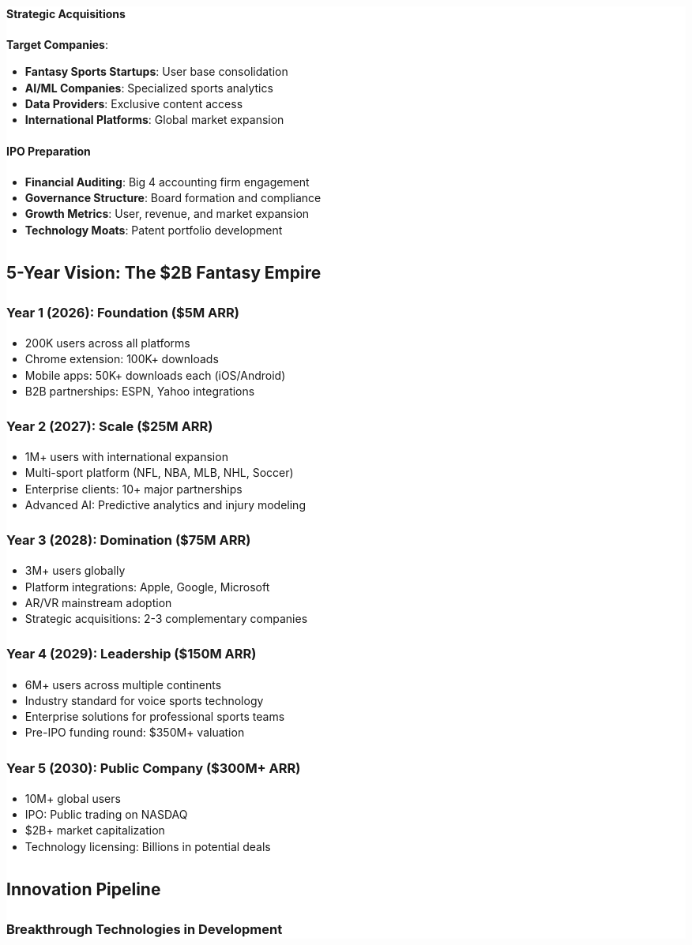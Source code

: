 #### **Strategic Acquisitions**
**Target Companies**:
- **Fantasy Sports Startups**: User base consolidation
- **AI/ML Companies**: Specialized sports analytics
- **Data Providers**: Exclusive content access
- **International Platforms**: Global market expansion

#### **IPO Preparation**
- **Financial Auditing**: Big 4 accounting firm engagement
- **Governance Structure**: Board formation and compliance
- **Growth Metrics**: User, revenue, and market expansion
- **Technology Moats**: Patent portfolio development

## 5-Year Vision: The $2B Fantasy Empire

### **Year 1 (2026): Foundation ($5M ARR)**
- 200K users across all platforms
- Chrome extension: 100K+ downloads
- Mobile apps: 50K+ downloads each (iOS/Android)
- B2B partnerships: ESPN, Yahoo integrations

### **Year 2 (2027): Scale ($25M ARR)**
- 1M+ users with international expansion
- Multi-sport platform (NFL, NBA, MLB, NHL, Soccer)
- Enterprise clients: 10+ major partnerships
- Advanced AI: Predictive analytics and injury modeling

### **Year 3 (2028): Domination ($75M ARR)**
- 3M+ users globally
- Platform integrations: Apple, Google, Microsoft
- AR/VR mainstream adoption
- Strategic acquisitions: 2-3 complementary companies

### **Year 4 (2029): Leadership ($150M ARR)**
- 6M+ users across multiple continents
- Industry standard for voice sports technology
- Enterprise solutions for professional sports teams
- Pre-IPO funding round: $350M+ valuation

### **Year 5 (2030): Public Company ($300M+ ARR)**
- 10M+ global users
- IPO: Public trading on NASDAQ
- $2B+ market capitalization
- Technology licensing: Billions in potential deals

## Innovation Pipeline

### **Breakthrough Technologies in Development**

